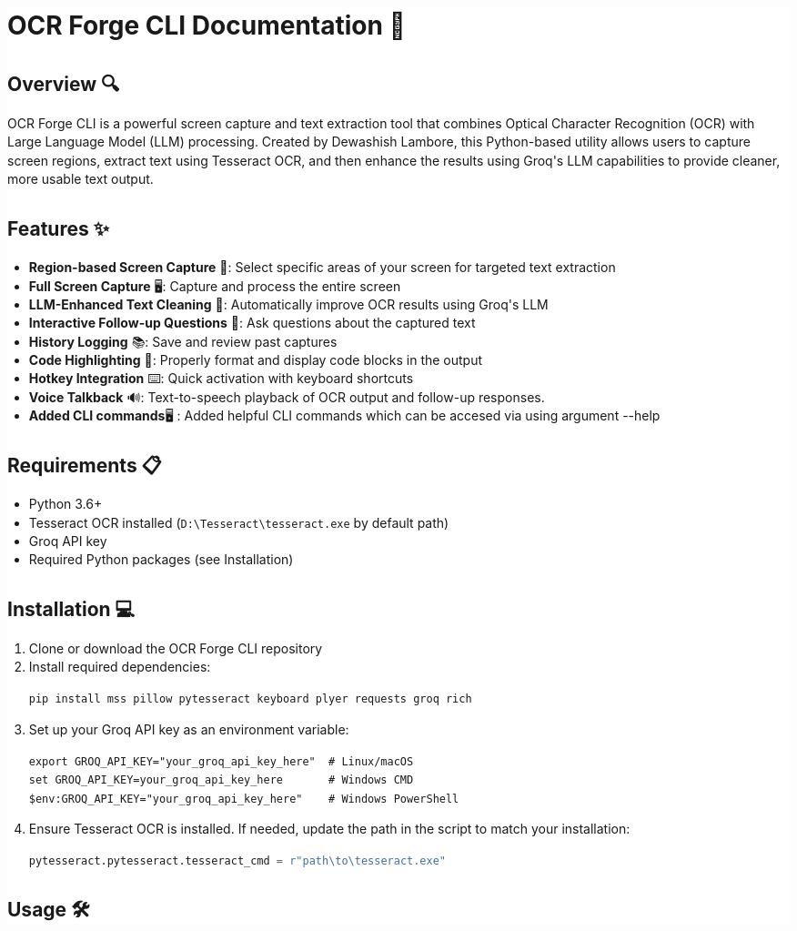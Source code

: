 # OCR Forge CLI Documentation 🚀

## Overview 🔍

OCR Forge CLI is a powerful screen capture and text extraction tool that combines Optical Character Recognition (OCR) with Large Language Model (LLM) processing. Created by Dewashish Lambore, this Python-based utility allows users to capture screen regions, extract text using Tesseract OCR, and then enhance the results using Groq's LLM capabilities to provide cleaner, more usable text output.

## Features ✨

- **Region-based Screen Capture** 📱: Select specific areas of your screen for targeted text extraction
- **Full Screen Capture** 🖥️: Capture and process the entire screen
- **LLM-Enhanced Text Cleaning** 🧠: Automatically improve OCR results using Groq's LLM
- **Interactive Follow-up Questions** 💬: Ask questions about the captured text
- **History Logging** 📚: Save and review past captures
- **Code Highlighting** 🔆: Properly format and display code blocks in the output
- **Hotkey Integration** ⌨️: Quick activation with keyboard shortcuts
- **Voice Talkback** 🔊: Text-to-speech playback of OCR output and follow-up responses.
- **Added CLI commands**🖥️ : Added helpful CLI commands which can be accesed via using argument --help 

## Requirements 📋

- Python 3.6+
- Tesseract OCR installed (`D:\Tesseract\tesseract.exe` by default path)
- Groq API key
- Required Python packages (see Installation)

## Installation 💻

1. Clone or download the OCR Forge CLI repository
2. Install required dependencies:
   ```
   pip install mss pillow pytesseract keyboard plyer requests groq rich
   ```
3. Set up your Groq API key as an environment variable:
   ```
   export GROQ_API_KEY="your_groq_api_key_here"  # Linux/macOS
   set GROQ_API_KEY=your_groq_api_key_here       # Windows CMD
   $env:GROQ_API_KEY="your_groq_api_key_here"    # Windows PowerShell
   ```
4. Ensure Tesseract OCR is installed. If needed, update the path in the script to match your installation:
   ```python
   pytesseract.pytesseract.tesseract_cmd = r"path\to\tesseract.exe"
   ```

## Usage 🛠️
